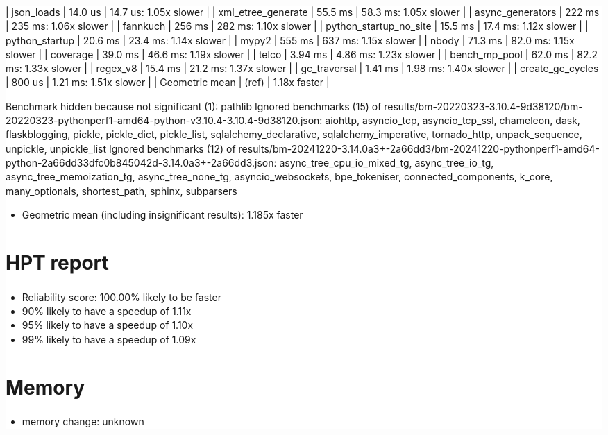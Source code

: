 | json_loads               | 14.0 us                                                     | 14.7 us: 1.05x slower                                                       |
| xml_etree_generate       | 55.5 ms                                                     | 58.3 ms: 1.05x slower                                                       |
| async_generators         | 222 ms                                                      | 235 ms: 1.06x slower                                                        |
| fannkuch                 | 256 ms                                                      | 282 ms: 1.10x slower                                                        |
| python_startup_no_site   | 15.5 ms                                                     | 17.4 ms: 1.12x slower                                                       |
| python_startup           | 20.6 ms                                                     | 23.4 ms: 1.14x slower                                                       |
| mypy2                    | 555 ms                                                      | 637 ms: 1.15x slower                                                        |
| nbody                    | 71.3 ms                                                     | 82.0 ms: 1.15x slower                                                       |
| coverage                 | 39.0 ms                                                     | 46.6 ms: 1.19x slower                                                       |
| telco                    | 3.94 ms                                                     | 4.86 ms: 1.23x slower                                                       |
| bench_mp_pool            | 62.0 ms                                                     | 82.2 ms: 1.33x slower                                                       |
| regex_v8                 | 15.4 ms                                                     | 21.2 ms: 1.37x slower                                                       |
| gc_traversal             | 1.41 ms                                                     | 1.98 ms: 1.40x slower                                                       |
| create_gc_cycles         | 800 us                                                      | 1.21 ms: 1.51x slower                                                       |
| Geometric mean           | (ref)                                                       | 1.18x faster                                                                |

Benchmark hidden because not significant (1): pathlib
Ignored benchmarks (15) of results/bm-20220323-3.10.4-9d38120/bm-20220323-pythonperf1-amd64-python-v3.10.4-3.10.4-9d38120.json: aiohttp, asyncio_tcp, asyncio_tcp_ssl, chameleon, dask, flaskblogging, pickle, pickle_dict, pickle_list, sqlalchemy_declarative, sqlalchemy_imperative, tornado_http, unpack_sequence, unpickle, unpickle_list
Ignored benchmarks (12) of results/bm-20241220-3.14.0a3+-2a66dd3/bm-20241220-pythonperf1-amd64-python-2a66dd33dfc0b845042d-3.14.0a3+-2a66dd3.json: async_tree_cpu_io_mixed_tg, async_tree_io_tg, async_tree_memoization_tg, async_tree_none_tg, asyncio_websockets, bpe_tokeniser, connected_components, k_core, many_optionals, shortest_path, sphinx, subparsers

- Geometric mean (including insignificant results): 1.185x faster

# HPT report

- Reliability score: 100.00% likely to be faster
- 90% likely to have a speedup of 1.11x
- 95% likely to have a speedup of 1.10x
- 99% likely to have a speedup of 1.09x

# Memory
- memory change: unknown